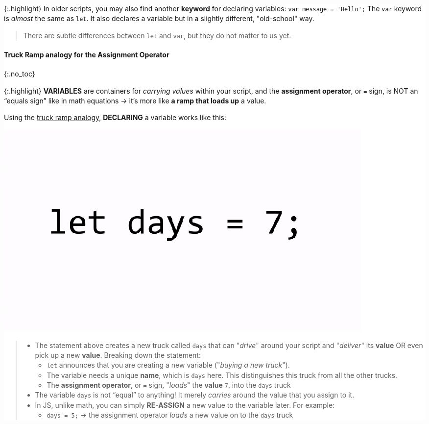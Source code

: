 {:.highlight}
In older scripts, you may also find another **keyword** for declaring variables: `var message = 'Hello';` The `var` keyword is *almost* the same as `let`. It also declares a variable but in a slightly different, "old-school" way. 
> There are subtle differences between `let` and `var`, but they do not matter to us yet. 


#### Truck Ramp analogy for the Assignment Operator
{:.no_toc}

<iframe width="560" height="315" src="https://www.youtube.com/embed/cXUWYZXru6o?si=sB54GV-STb2ipVhL" title="YouTube video player" frameborder="0" allow="accelerometer; autoplay; clipboard-write; encrypted-media; gyroscope; picture-in-picture; web-share" referrerpolicy="strict-origin-when-cross-origin" allowfullscreen></iframe>

{:.highlight}
**VARIABLES** are containers for *carrying values* within your script, and the **assignment operator**, or `=` sign, is NOT an “equals sign” like in math equations → it’s more like **a ramp that loads up** a value. 

Using the [truck ramp analogy](https://blog.codeanalogies.com/2017/12/20/a-visual-guide-to-understanding-the-sign-in-javascript/), **DECLARING** a variable works like this:

![image-small](truck-declare-var.gif)

> - The statement above creates a new truck called `days` that can "_drive_" around your script and "_deliver_" its **value** OR even pick up a new **value**. Breaking down the statement:
>     - `let` announces that you are creating a new variable ("_buying a new truck_").
>     - The variable needs a unique **name**, which is `days` here. This distinguishes this truck from all the other trucks.
>     - The **assignment operator**, or `=` sign, "_loads_" the **value** `7`, into the `days` truck
> - The variable `days` is not “equal” to anything! It merely *carries* around the value that you assign to it.
> - In JS, unlike math, you can simply **RE-ASSIGN** a new value to the variable later. For example:
>     - `days = 5;` → the assignment operator _loads_ a new value on to the `days` truck
